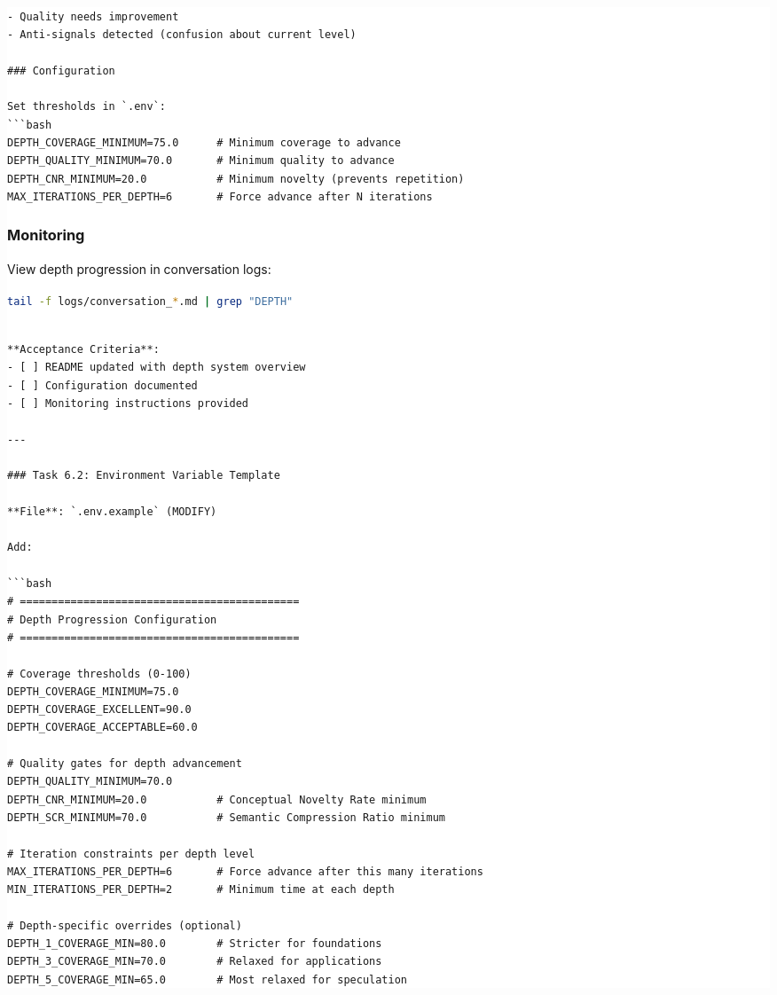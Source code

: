 ```
- Quality needs improvement
- Anti-signals detected (confusion about current level)

### Configuration

Set thresholds in `.env`:
```bash
DEPTH_COVERAGE_MINIMUM=75.0      # Minimum coverage to advance
DEPTH_QUALITY_MINIMUM=70.0       # Minimum quality to advance
DEPTH_CNR_MINIMUM=20.0           # Minimum novelty (prevents repetition)
MAX_ITERATIONS_PER_DEPTH=6       # Force advance after N iterations
```

### Monitoring

View depth progression in conversation logs:
```bash
tail -f logs/conversation_*.md | grep "DEPTH"
```
```

**Acceptance Criteria**:
- [ ] README updated with depth system overview
- [ ] Configuration documented
- [ ] Monitoring instructions provided

---

### Task 6.2: Environment Variable Template

**File**: `.env.example` (MODIFY)

Add:

```bash
# ============================================
# Depth Progression Configuration
# ============================================

# Coverage thresholds (0-100)
DEPTH_COVERAGE_MINIMUM=75.0
DEPTH_COVERAGE_EXCELLENT=90.0
DEPTH_COVERAGE_ACCEPTABLE=60.0

# Quality gates for depth advancement
DEPTH_QUALITY_MINIMUM=70.0
DEPTH_CNR_MINIMUM=20.0           # Conceptual Novelty Rate minimum
DEPTH_SCR_MINIMUM=70.0           # Semantic Compression Ratio minimum

# Iteration constraints per depth level
MAX_ITERATIONS_PER_DEPTH=6       # Force advance after this many iterations
MIN_ITERATIONS_PER_DEPTH=2       # Minimum time at each depth

# Depth-specific overrides (optional)
DEPTH_1_COVERAGE_MIN=80.0        # Stricter for foundations
DEPTH_3_COVERAGE_MIN=70.0        # Relaxed for applications
DEPTH_5_COVERAGE_MIN=65.0        # Most relaxed for speculation
```
